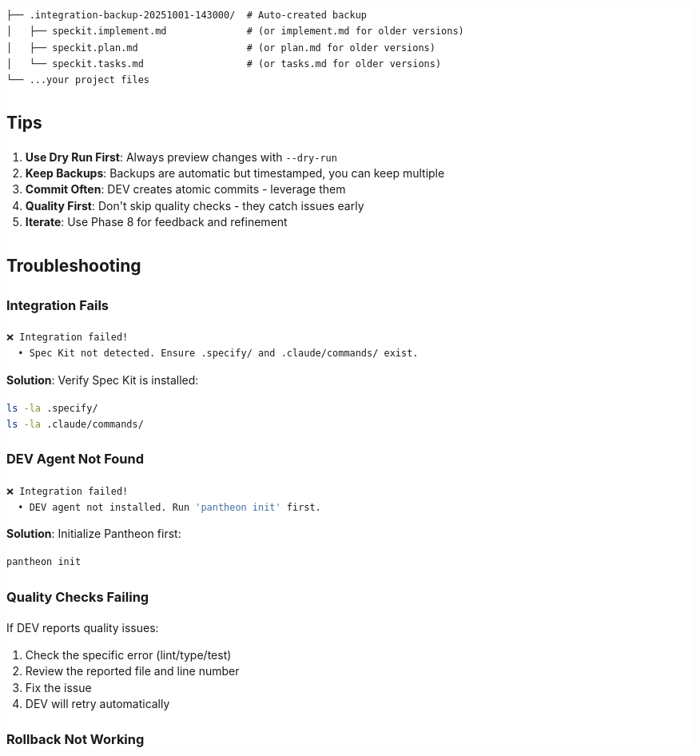```
├── .integration-backup-20251001-143000/  # Auto-created backup
│   ├── speckit.implement.md              # (or implement.md for older versions)
│   ├── speckit.plan.md                   # (or plan.md for older versions)
│   └── speckit.tasks.md                  # (or tasks.md for older versions)
└── ...your project files
```

## Tips

1. **Use Dry Run First**: Always preview changes with `--dry-run`
2. **Keep Backups**: Backups are automatic but timestamped, you can keep multiple
3. **Commit Often**: DEV creates atomic commits - leverage them
4. **Quality First**: Don't skip quality checks - they catch issues early
5. **Iterate**: Use Phase 8 for feedback and refinement

## Troubleshooting

### Integration Fails

```bash
❌ Integration failed!
  • Spec Kit not detected. Ensure .specify/ and .claude/commands/ exist.
```

**Solution**: Verify Spec Kit is installed:
```bash
ls -la .specify/
ls -la .claude/commands/
```

### DEV Agent Not Found

```bash
❌ Integration failed!
  • DEV agent not installed. Run 'pantheon init' first.
```

**Solution**: Initialize Pantheon first:
```bash
pantheon init
```

### Quality Checks Failing

If DEV reports quality issues:

1. Check the specific error (lint/type/test)
2. Review the reported file and line number
3. Fix the issue
4. DEV will retry automatically

### Rollback Not Working
